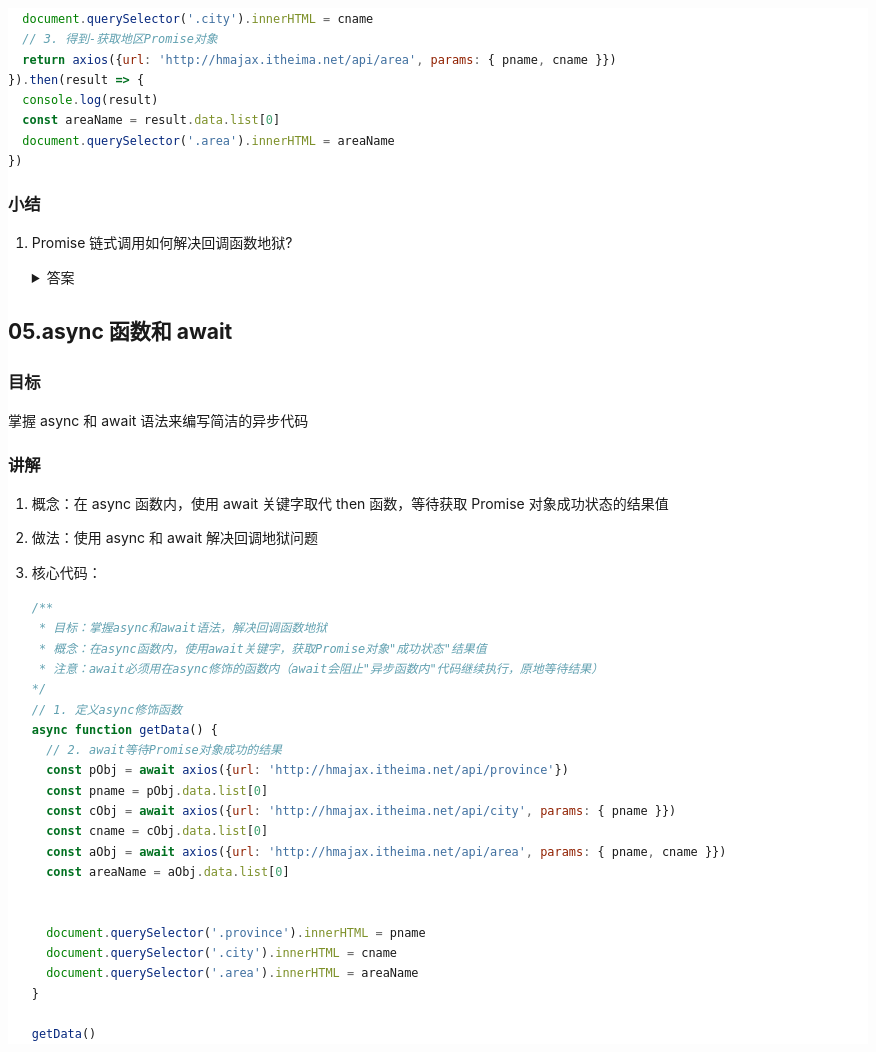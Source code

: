    ```js
     document.querySelector('.city').innerHTML = cname
     // 3. 得到-获取地区Promise对象
     return axios({url: 'http://hmajax.itheima.net/api/area', params: { pname, cname }})
   }).then(result => {
     console.log(result)
     const areaName = result.data.list[0]
     document.querySelector('.area').innerHTML = areaName
   })
   ```



### 小结

1. Promise 链式调用如何解决回调函数地狱?

   <details><summary>答案</summary></details>



## 05.async 函数和 await

### 目标

掌握 async 和 await 语法来编写简洁的异步代码



### 讲解

1. 概念：在 async 函数内，使用 await 关键字取代 then 函数，等待获取 Promise 对象成功状态的结果值 

2. 做法：使用 async 和 await 解决回调地狱问题

3. 核心代码：

   ```js
   /**
    * 目标：掌握async和await语法，解决回调函数地狱
    * 概念：在async函数内，使用await关键字，获取Promise对象"成功状态"结果值
    * 注意：await必须用在async修饰的函数内（await会阻止"异步函数内"代码继续执行，原地等待结果）
   */
   // 1. 定义async修饰函数
   async function getData() {
     // 2. await等待Promise对象成功的结果
     const pObj = await axios({url: 'http://hmajax.itheima.net/api/province'})
     const pname = pObj.data.list[0]
     const cObj = await axios({url: 'http://hmajax.itheima.net/api/city', params: { pname }})
     const cname = cObj.data.list[0]
     const aObj = await axios({url: 'http://hmajax.itheima.net/api/area', params: { pname, cname }})
     const areaName = aObj.data.list[0]
   
   
     document.querySelector('.province').innerHTML = pname
     document.querySelector('.city').innerHTML = cname
     document.querySelector('.area').innerHTML = areaName
   }
   
   getData()
   ```
